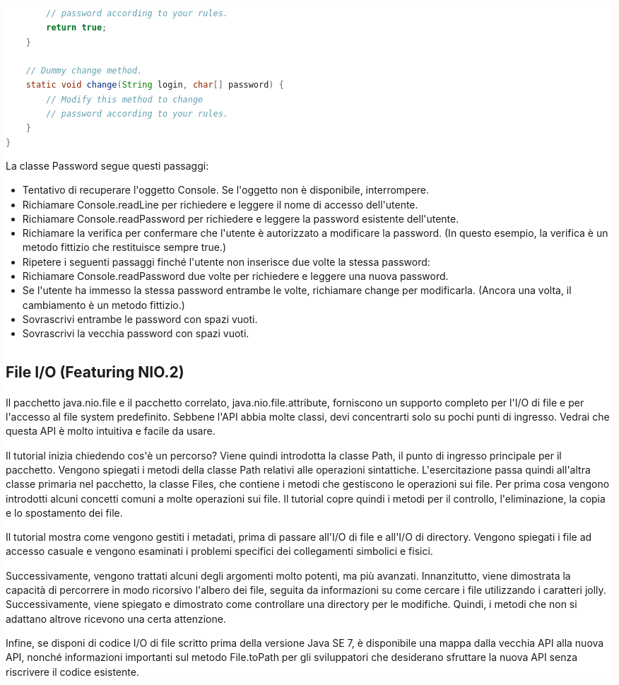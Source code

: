 ```java
        // password according to your rules.
        return true;
    }

    // Dummy change method.
    static void change(String login, char[] password) {
        // Modify this method to change
        // password according to your rules.
    }
}
```

La classe Password segue questi passaggi:

- Tentativo di recuperare l'oggetto Console. Se l'oggetto non è disponibile, interrompere.
- Richiamare Console.readLine per richiedere e leggere il nome di accesso dell'utente.
- Richiamare Console.readPassword per richiedere e leggere la password esistente dell'utente.
- Richiamare la verifica per confermare che l'utente è autorizzato a modificare la password. (In questo esempio, la verifica è un metodo fittizio che restituisce sempre true.)
- Ripetere i seguenti passaggi finché l'utente non inserisce due volte la stessa password:
- Richiamare Console.readPassword due volte per richiedere e leggere una nuova password.
- Se l'utente ha immesso la stessa password entrambe le volte, richiamare change per modificarla. (Ancora una volta, il cambiamento è un metodo fittizio.)
- Sovrascrivi entrambe le password con spazi vuoti.
- Sovrascrivi la vecchia password con spazi vuoti.

## File I/O (Featuring NIO.2)

Il pacchetto java.nio.file e il pacchetto correlato, java.nio.file.attribute, forniscono un supporto completo per l'I/O di file e per l'accesso al file system predefinito. Sebbene l'API abbia molte classi, devi concentrarti solo su pochi punti di ingresso. Vedrai che questa API è molto intuitiva e facile da usare.

Il tutorial inizia chiedendo cos'è un percorso? Viene quindi introdotta la classe Path, il punto di ingresso principale per il pacchetto. Vengono spiegati i metodi della classe Path relativi alle operazioni sintattiche. L'esercitazione passa quindi all'altra classe primaria nel pacchetto, la classe Files, che contiene i metodi che gestiscono le operazioni sui file. Per prima cosa vengono introdotti alcuni concetti comuni a molte operazioni sui file. Il tutorial copre quindi i metodi per il controllo, l'eliminazione, la copia e lo spostamento dei file.

Il tutorial mostra come vengono gestiti i metadati, prima di passare all'I/O di file e all'I/O di directory. Vengono spiegati i file ad accesso casuale e vengono esaminati i problemi specifici dei collegamenti simbolici e fisici.

Successivamente, vengono trattati alcuni degli argomenti molto potenti, ma più avanzati. Innanzitutto, viene dimostrata la capacità di percorrere in modo ricorsivo l'albero dei file, seguita da informazioni su come cercare i file utilizzando i caratteri jolly. Successivamente, viene spiegato e dimostrato come controllare una directory per le modifiche. Quindi, i metodi che non si adattano altrove ricevono una certa attenzione.

Infine, se disponi di codice I/O di file scritto prima della versione Java SE 7, è disponibile una mappa dalla vecchia API alla nuova API, nonché informazioni importanti sul metodo File.toPath per gli sviluppatori che desiderano sfruttare la nuova API senza riscrivere il codice esistente.
